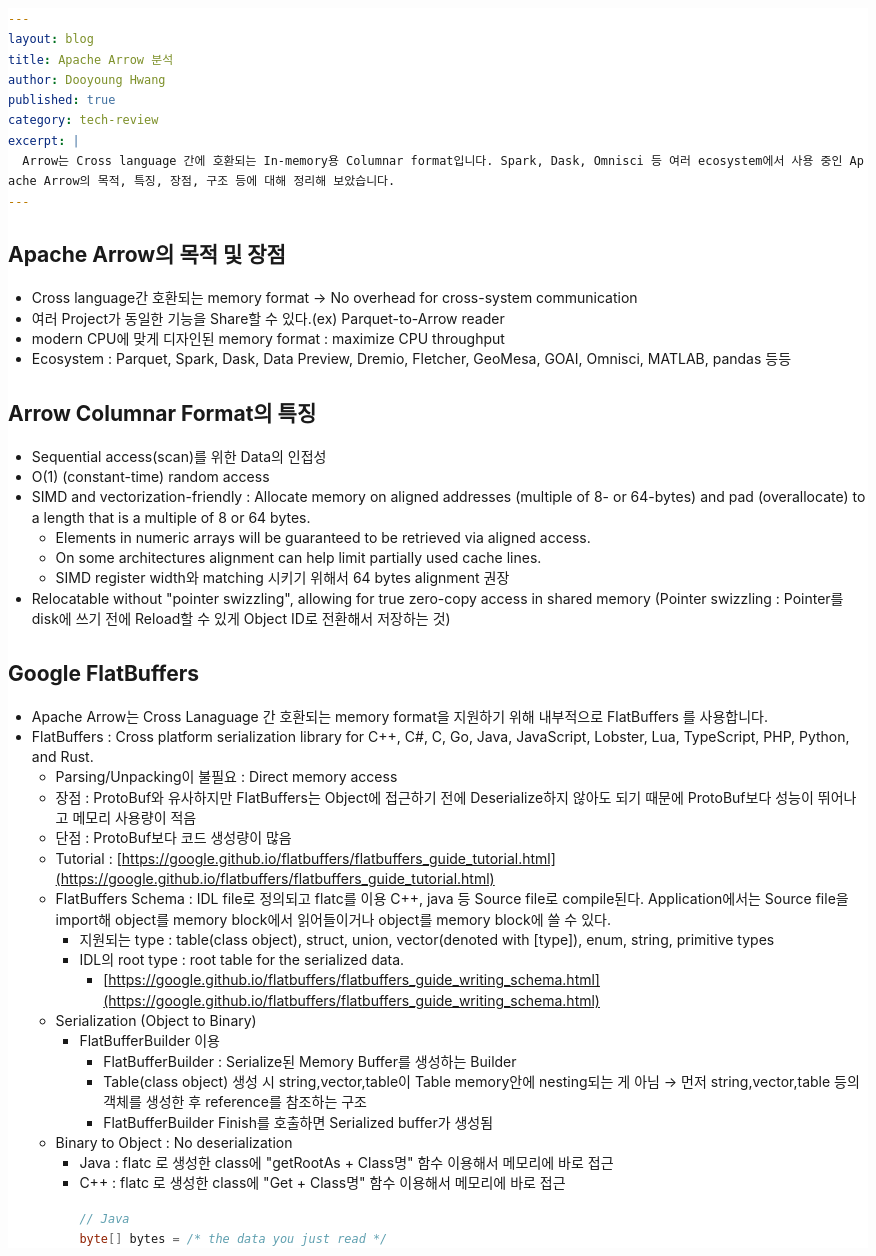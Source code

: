 ```yaml
---
layout: blog
title: Apache Arrow 분석
author: Dooyoung Hwang
published: true
category: tech-review
excerpt: |
  Arrow는 Cross language 간에 호환되는 In-memory용 Columnar format입니다. Spark, Dask, Omnisci 등 여러 ecosystem에서 사용 중인 Apache Arrow의 목적, 특징, 장점, 구조 등에 대해 정리해 보았습니다.
---
```


## Apache Arrow의 목적 및 장점
- Cross language간 호환되는 memory format
    → No overhead for cross-system communication 
- 여러 Project가 동일한 기능을 Share할 수 있다.(ex) Parquet-to-Arrow reader
- modern CPU에 맞게 디자인된 memory format : maximize CPU throughput
- Ecosystem : Parquet, Spark, Dask, Data Preview, Dremio, Fletcher, GeoMesa, GOAI, Omnisci, MATLAB, pandas 등등

## Arrow Columnar Format의 특징
- Sequential access(scan)를 위한 Data의 인접성
- O(1) (constant-time) random access
- SIMD and vectorization-friendly : Allocate memory on aligned addresses (multiple of 8- or 64-bytes) and pad (overallocate) to a length that is a multiple of 8 or 64 bytes.
    - Elements in numeric arrays will be guaranteed to be retrieved via aligned access.
    - On some architectures alignment can help limit partially used cache lines.
    - SIMD register width와 matching 시키기 위해서 64 bytes alignment 권장
- Relocatable without "pointer swizzling", allowing for true zero-copy access in shared memory (Pointer swizzling : Pointer를 disk에 쓰기 전에 Reload할 수 있게 Object ID로 전환해서 저장하는 것)

## Google FlatBuffers
- Apache Arrow는 Cross Lanaguage 간 호환되는 memory format을 지원하기 위해 내부적으로 FlatBuffers 를 사용합니다.
- FlatBuffers : Cross platform serialization library for C++, C#, C, Go, Java, JavaScript, Lobster, Lua, TypeScript, PHP, Python, and Rust.
  - Parsing/Unpacking이 불필요 : Direct memory access
  - 장점 : ProtoBuf와 유사하지만 FlatBuffers는 Object에 접근하기 전에 Deserialize하지 않아도 되기 때문에 ProtoBuf보다 성능이 뛰어나고 메모리 사용량이 적음
  - 단점 : ProtoBuf보다 코드 생성량이 많음
  - Tutorial : [https://google.github.io/flatbuffers/flatbuffers_guide_tutorial.html](https://google.github.io/flatbuffers/flatbuffers_guide_tutorial.html)
  - FlatBuffers Schema : IDL file로 정의되고 flatc를 이용 C++, java 등 Source file로 compile된다. Application에서는 Source file을 import해 object를 memory block에서 읽어들이거나 object를 memory block에 쓸 수 있다.
      - 지원되는 type : table(class object), struct, union, vector(denoted with [type]), enum, string, primitive types
      - IDL의 root type : root table for the serialized data.
        - [https://google.github.io/flatbuffers/flatbuffers_guide_writing_schema.html](https://google.github.io/flatbuffers/flatbuffers_guide_writing_schema.html)
  - Serialization (Object to Binary)
    - FlatBufferBuilder 이용
      - FlatBufferBuilder : Serialize된 Memory Buffer를 생성하는 Builder
      - Table(class object) 생성 시 string,vector,table이 Table memory안에 nesting되는 게 아님 → 먼저 string,vector,table 등의 객체를 생성한 후 reference를 참조하는 구조
      - FlatBufferBuilder Finish를 호출하면 Serialized buffer가 생성됨
  - Binary to Object : No deserialization
    - Java : flatc 로 생성한 class에 "getRootAs + Class명" 함수 이용해서 메모리에 바로 접근
    - C++ : flatc 로 생성한 class에 "Get + Class명" 함수 이용해서 메모리에 바로 접근
      ```java
      // Java
      byte[] bytes = /* the data you just read */